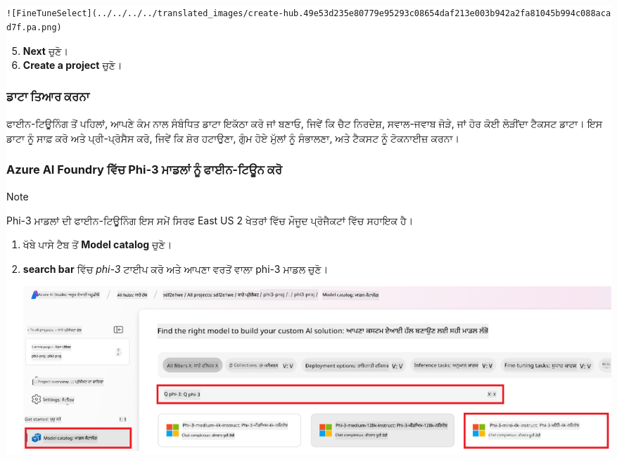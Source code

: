     ![FineTuneSelect](../../../../translated_images/create-hub.49e53d235e80779e95293c08654daf213e003b942a2fa81045b994c088acad7f.pa.png)

5. **Next** ਚੁਣੋ।
6. **Create a project** ਚੁਣੋ।

### ਡਾਟਾ ਤਿਆਰ ਕਰਨਾ

ਫਾਈਨ-ਟਿਊਨਿੰਗ ਤੋਂ ਪਹਿਲਾਂ, ਆਪਣੇ ਕੰਮ ਨਾਲ ਸੰਬੰਧਿਤ ਡਾਟਾ ਇਕੱਠਾ ਕਰੋ ਜਾਂ ਬਣਾਓ, ਜਿਵੇਂ ਕਿ ਚੈਟ ਨਿਰਦੇਸ਼, ਸਵਾਲ-ਜਵਾਬ ਜੋੜੇ, ਜਾਂ ਹੋਰ ਕੋਈ ਲੋੜੀਂਦਾ ਟੈਕਸਟ ਡਾਟਾ। ਇਸ ਡਾਟਾ ਨੂੰ ਸਾਫ਼ ਕਰੋ ਅਤੇ ਪ੍ਰੀ-ਪ੍ਰੋਸੈਸ ਕਰੋ, ਜਿਵੇਂ ਕਿ ਸ਼ੋਰ ਹਟਾਉਣਾ, ਗੁੰਮ ਹੋਏ ਮੁੱਲਾਂ ਨੂੰ ਸੰਭਾਲਣਾ, ਅਤੇ ਟੈਕਸਟ ਨੂੰ ਟੋਕਨਾਈਜ਼ ਕਰਨਾ।

### Azure AI Foundry ਵਿੱਚ Phi-3 ਮਾਡਲਾਂ ਨੂੰ ਫਾਈਨ-ਟਿਊਨ ਕਰੋ

> [!NOTE]
> Phi-3 ਮਾਡਲਾਂ ਦੀ ਫਾਈਨ-ਟਿਊਨਿੰਗ ਇਸ ਸਮੇਂ ਸਿਰਫ East US 2 ਖੇਤਰਾਂ ਵਿੱਚ ਮੌਜੂਦ ਪ੍ਰੋਜੈਕਟਾਂ ਵਿੱਚ ਸਹਾਇਕ ਹੈ।

1. ਖੱਬੇ ਪਾਸੇ ਟੈਬ ਤੋਂ **Model catalog** ਚੁਣੋ।

2. **search bar** ਵਿੱਚ *phi-3* ਟਾਈਪ ਕਰੋ ਅਤੇ ਆਪਣਾ ਵਰਤੋਂ ਵਾਲਾ phi-3 ਮਾਡਲ ਚੁਣੋ।

    ![FineTuneSelect](../../../../translated_images/select-model.60ef2d4a6a3cec57c3c45a8404613f25f8ad41534a209a88f5549e95d21320f8.pa.png)
